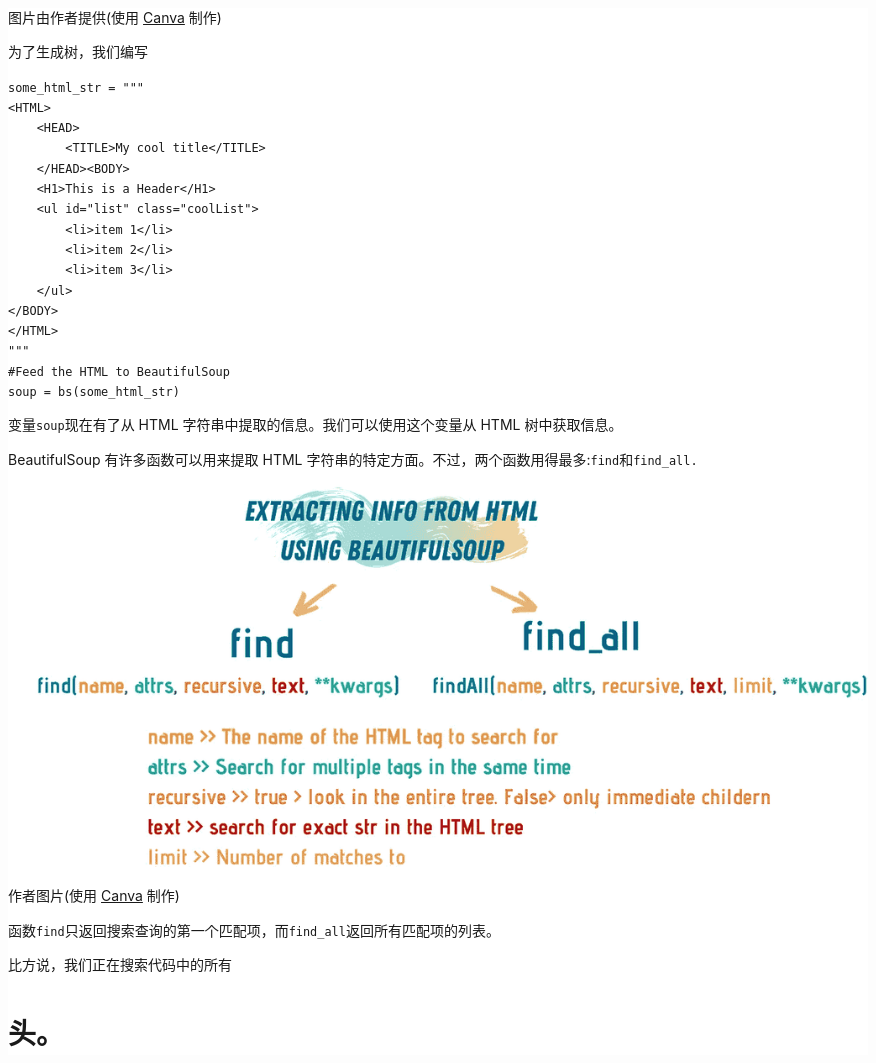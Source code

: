 图片由作者提供(使用 [Canva](https://www.canva.com/) 制作)

为了生成树，我们编写

```
some_html_str = """
<HTML>
    <HEAD>
        <TITLE>My cool title</TITLE>
    </HEAD><BODY>
    <H1>This is a Header</H1>
    <ul id="list" class="coolList">
        <li>item 1</li>
        <li>item 2</li>
        <li>item 3</li>
    </ul>
</BODY>
</HTML>
"""
#Feed the HTML to BeautifulSoup
soup = bs(some_html_str)
```

变量`soup`现在有了从 HTML 字符串中提取的信息。我们可以使用这个变量从 HTML 树中获取信息。

BeautifulSoup 有许多函数可以用来提取 HTML 字符串的特定方面。不过，两个函数用得最多:`find`和`find_all.`

![](img/b2bd84f4787e456e740ba95db55d2611.png)

作者图片(使用 [Canva](https://www.canva.com/) 制作)

函数`find`只返回搜索查询的第一个匹配项，而`find_all`返回所有匹配项的列表。

比方说，我们正在搜索代码中的所有

# 头。
